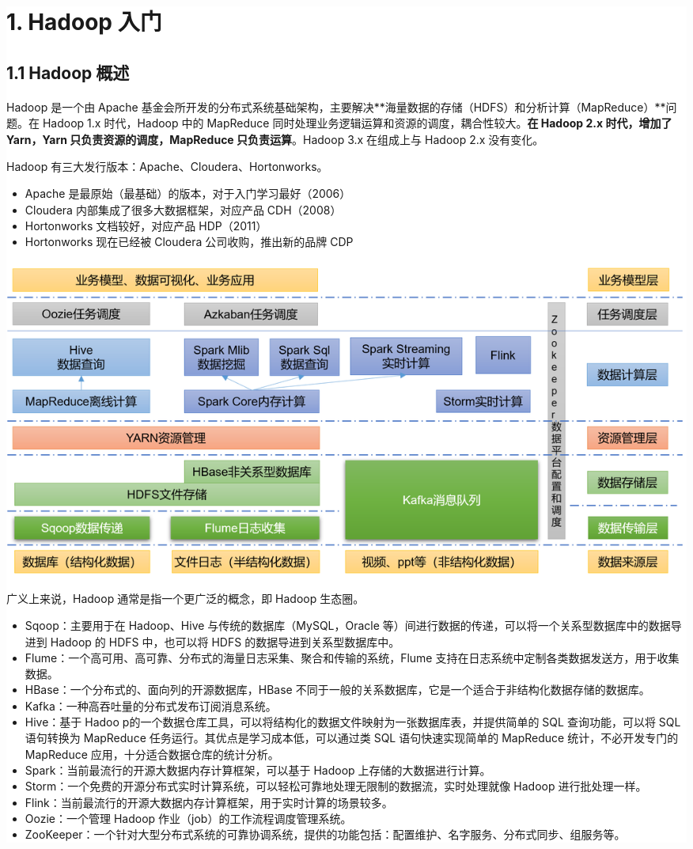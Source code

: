 # 1. Hadoop 入门

## 1.1 Hadoop 概述

Hadoop 是一个由 Apache 基金会所开发的分布式系统基础架构，主要解决**海量数据的存储（HDFS）和分析计算（MapReduce）**问题。在 Hadoop 1.x 时代，Hadoop 中的 MapReduce 同时处理业务逻辑运算和资源的调度，耦合性较大。**在 Hadoop 2.x 时代，增加了 Yarn，Yarn 只负责资源的调度，MapReduce 只负责运算**。Hadoop 3.x 在组成上与 Hadoop 2.x 没有变化。

Hadoop 有三大发行版本：Apache、Cloudera、Hortonworks。

* Apache 是最原始（最基础）的版本，对于入门学习最好（2006）
* Cloudera 内部集成了很多大数据框架，对应产品 CDH（2008）
* Hortonworks 文档较好，对应产品 HDP（2011）
* Hortonworks 现在已经被 Cloudera 公司收购，推出新的品牌 CDP

![Hadoop生态圈](./images/Hadoop/Hadoop生态圈.png)

广义上来说，Hadoop 通常是指一个更广泛的概念，即 Hadoop 生态圈。

* Sqoop：主要用于在 Hadoop、Hive 与传统的数据库（MySQL，Oracle 等）间进行数据的传递，可以将一个关系型数据库中的数据导进到 Hadoop 的 HDFS 中，也可以将 HDFS 的数据导进到关系型数据库中。
* Flume：一个高可用、高可靠、分布式的海量日志采集、聚合和传输的系统，Flume 支持在日志系统中定制各类数据发送方，用于收集数据。
* HBase：一个分布式的、面向列的开源数据库，HBase 不同于一般的关系数据库，它是一个适合于非结构化数据存储的数据库。
* Kafka：一种高吞吐量的分布式发布订阅消息系统。
* Hive：基于 Hadoo p的一个数据仓库工具，可以将结构化的数据文件映射为一张数据库表，并提供简单的 SQL 查询功能，可以将 SQL 语句转换为 MapReduce 任务运行。其优点是学习成本低，可以通过类 SQL 语句快速实现简单的 MapReduce 统计，不必开发专门的 MapReduce 应用，十分适合数据仓库的统计分析。
* Spark：当前最流行的开源大数据内存计算框架，可以基于 Hadoop 上存储的大数据进行计算。
* Storm：一个免费的开源分布式实时计算系统，可以轻松可靠地处理无限制的数据流，实时处理就像 Hadoop 进行批处理一样。
* Flink：当前最流行的开源大数据内存计算框架，用于实时计算的场景较多。
* Oozie：一个管理 Hadoop 作业（job）的工作流程调度管理系统。
* ZooKeeper：一个针对大型分布式系统的可靠协调系统，提供的功能包括：配置维护、名字服务、分布式同步、组服务等。

